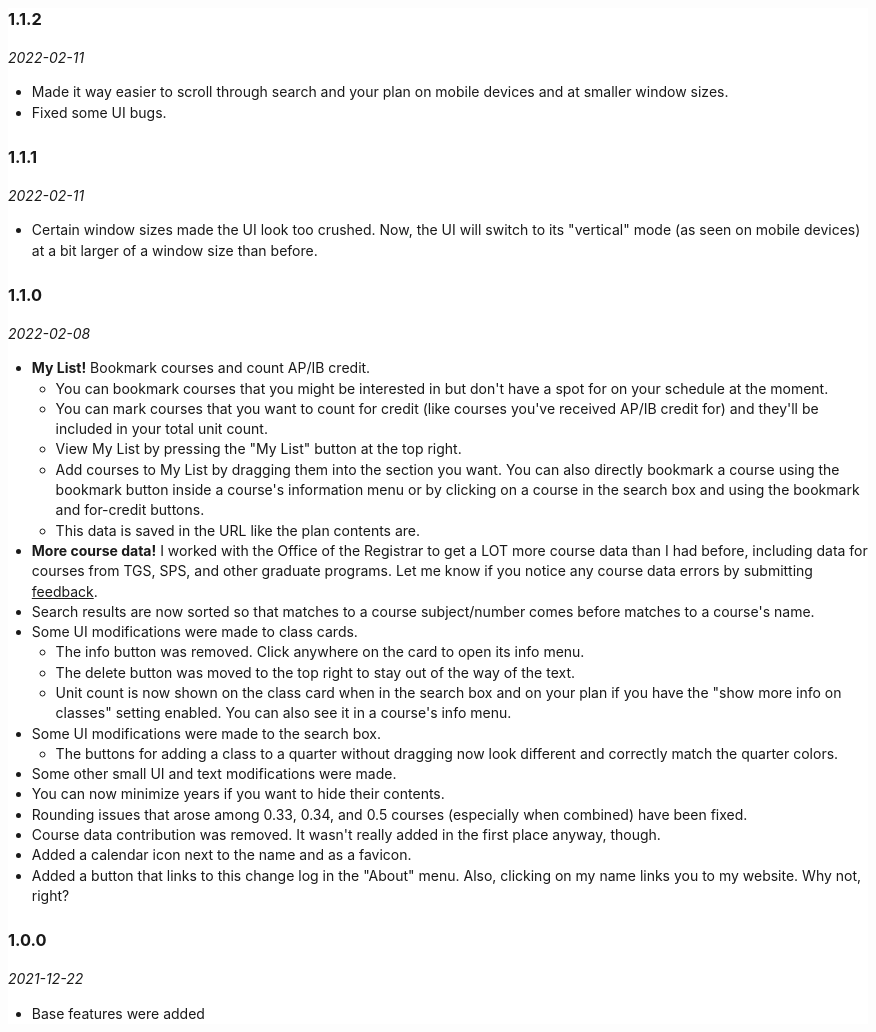 ### 1.1.2

_2022-02-11_

- Made it way easier to scroll through search and your plan on mobile devices and at smaller window sizes.
- Fixed some UI bugs.

### 1.1.1

_2022-02-11_

- Certain window sizes made the UI look too crushed. Now, the UI will switch to its "vertical" mode (as seen on mobile devices) at a bit larger of a window size than before.

### 1.1.0

_2022-02-08_

- **My List!** Bookmark courses and count AP/IB credit.
  - You can bookmark courses that you might be interested in but don't have a spot for on your schedule at the moment.
  - You can mark courses that you want to count for credit (like courses you've received AP/IB credit for) and they'll be included in your total unit count.
  - View My List by pressing the "My List" button at the top right.
  - Add courses to My List by dragging them into the section you want. You can also directly bookmark a course using the bookmark button inside a course's information menu or by clicking on a course in the search box and using the bookmark and for-credit buttons.
  - This data is saved in the URL like the plan contents are.
- **More course data!** I worked with the Office of the Registrar to get a LOT more course data than I had before, including data for courses from TGS, SPS, and other graduate programs. Let me know if you notice any course data errors by submitting [feedback](/FEEDBACK.md).
- Search results are now sorted so that matches to a course subject/number comes before matches to a course's name.
- Some UI modifications were made to class cards.
  - The info button was removed. Click anywhere on the card to open its info menu.
  - The delete button was moved to the top right to stay out of the way of the text.
  - Unit count is now shown on the class card when in the search box and on your plan if you have the "show more info on classes" setting enabled. You can also see it in a course's info menu.
- Some UI modifications were made to the search box.
  - The buttons for adding a class to a quarter without dragging now look different and correctly match the quarter colors.
- Some other small UI and text modifications were made.
- You can now minimize years if you want to hide their contents.
- Rounding issues that arose among 0.33, 0.34, and 0.5 courses (especially when combined) have been fixed.
- Course data contribution was removed. It wasn't really added in the first place anyway, though.
- Added a calendar icon next to the name and as a favicon.
- Added a button that links to this change log in the "About" menu. Also, clicking on my name links you to my website. Why not, right?

### 1.0.0

_2021-12-22_

- Base features were added
